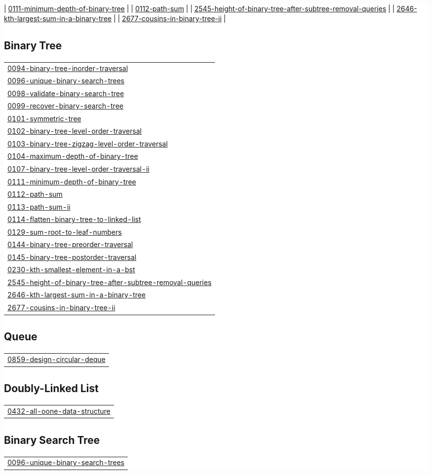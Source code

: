 | [0111-minimum-depth-of-binary-tree](https://github.com/chanikkyasaai/leetcode/tree/master/0111-minimum-depth-of-binary-tree) |
| [0112-path-sum](https://github.com/chanikkyasaai/leetcode/tree/master/0112-path-sum) |
| [2545-height-of-binary-tree-after-subtree-removal-queries](https://github.com/chanikkyasaai/leetcode/tree/master/2545-height-of-binary-tree-after-subtree-removal-queries) |
| [2646-kth-largest-sum-in-a-binary-tree](https://github.com/chanikkyasaai/leetcode/tree/master/2646-kth-largest-sum-in-a-binary-tree) |
| [2677-cousins-in-binary-tree-ii](https://github.com/chanikkyasaai/leetcode/tree/master/2677-cousins-in-binary-tree-ii) |
## Binary Tree
|  |
| ------- |
| [0094-binary-tree-inorder-traversal](https://github.com/chanikkyasaai/leetcode/tree/master/0094-binary-tree-inorder-traversal) |
| [0096-unique-binary-search-trees](https://github.com/chanikkyasaai/leetcode/tree/master/0096-unique-binary-search-trees) |
| [0098-validate-binary-search-tree](https://github.com/chanikkyasaai/leetcode/tree/master/0098-validate-binary-search-tree) |
| [0099-recover-binary-search-tree](https://github.com/chanikkyasaai/leetcode/tree/master/0099-recover-binary-search-tree) |
| [0101-symmetric-tree](https://github.com/chanikkyasaai/leetcode/tree/master/0101-symmetric-tree) |
| [0102-binary-tree-level-order-traversal](https://github.com/chanikkyasaai/leetcode/tree/master/0102-binary-tree-level-order-traversal) |
| [0103-binary-tree-zigzag-level-order-traversal](https://github.com/chanikkyasaai/leetcode/tree/master/0103-binary-tree-zigzag-level-order-traversal) |
| [0104-maximum-depth-of-binary-tree](https://github.com/chanikkyasaai/leetcode/tree/master/0104-maximum-depth-of-binary-tree) |
| [0107-binary-tree-level-order-traversal-ii](https://github.com/chanikkyasaai/leetcode/tree/master/0107-binary-tree-level-order-traversal-ii) |
| [0111-minimum-depth-of-binary-tree](https://github.com/chanikkyasaai/leetcode/tree/master/0111-minimum-depth-of-binary-tree) |
| [0112-path-sum](https://github.com/chanikkyasaai/leetcode/tree/master/0112-path-sum) |
| [0113-path-sum-ii](https://github.com/chanikkyasaai/leetcode/tree/master/0113-path-sum-ii) |
| [0114-flatten-binary-tree-to-linked-list](https://github.com/chanikkyasaai/leetcode/tree/master/0114-flatten-binary-tree-to-linked-list) |
| [0129-sum-root-to-leaf-numbers](https://github.com/chanikkyasaai/leetcode/tree/master/0129-sum-root-to-leaf-numbers) |
| [0144-binary-tree-preorder-traversal](https://github.com/chanikkyasaai/leetcode/tree/master/0144-binary-tree-preorder-traversal) |
| [0145-binary-tree-postorder-traversal](https://github.com/chanikkyasaai/leetcode/tree/master/0145-binary-tree-postorder-traversal) |
| [0230-kth-smallest-element-in-a-bst](https://github.com/chanikkyasaai/leetcode/tree/master/0230-kth-smallest-element-in-a-bst) |
| [2545-height-of-binary-tree-after-subtree-removal-queries](https://github.com/chanikkyasaai/leetcode/tree/master/2545-height-of-binary-tree-after-subtree-removal-queries) |
| [2646-kth-largest-sum-in-a-binary-tree](https://github.com/chanikkyasaai/leetcode/tree/master/2646-kth-largest-sum-in-a-binary-tree) |
| [2677-cousins-in-binary-tree-ii](https://github.com/chanikkyasaai/leetcode/tree/master/2677-cousins-in-binary-tree-ii) |
## Queue
|  |
| ------- |
| [0859-design-circular-deque](https://github.com/chanikkyasaai/leetcode/tree/master/0859-design-circular-deque) |
## Doubly-Linked List
|  |
| ------- |
| [0432-all-oone-data-structure](https://github.com/chanikkyasaai/leetcode/tree/master/0432-all-oone-data-structure) |
## Binary Search Tree
|  |
| ------- |
| [0096-unique-binary-search-trees](https://github.com/chanikkyasaai/leetcode/tree/master/0096-unique-binary-search-trees) |